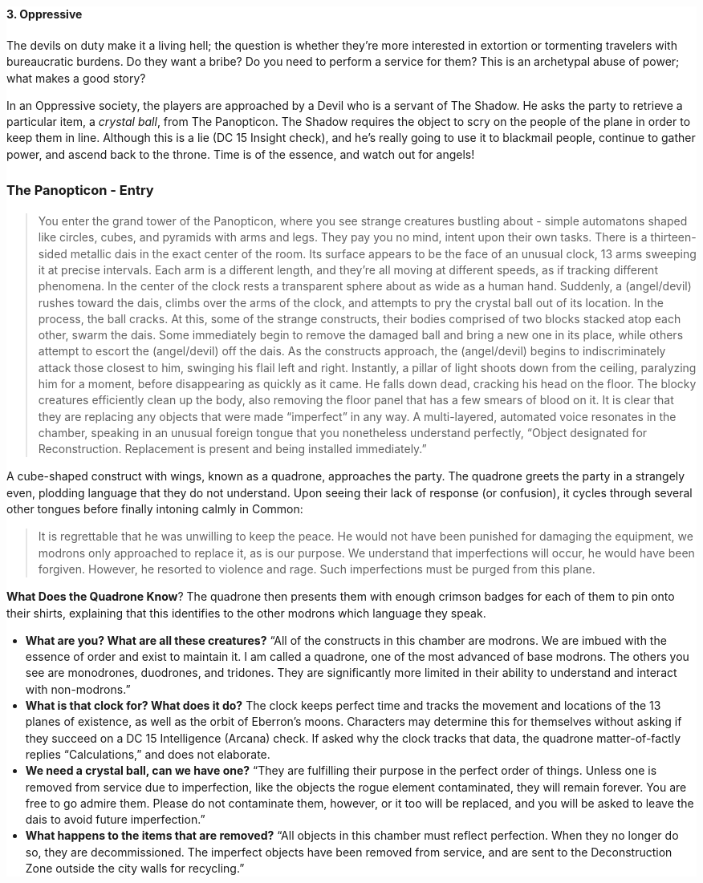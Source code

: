 #### 3. Oppressive

The devils on duty make it a living hell; the question is whether they’re more interested in extortion or tormenting travelers with bureaucratic burdens. Do they want a bribe? Do you need to perform a service for them? This is an archetypal abuse of power; what makes a good story?

In an Oppressive society, the players are approached by a Devil who is a servant of The Shadow. He asks the party to retrieve a particular item, a *crystal ball*, from The Panopticon. The Shadow requires the object to scry on the people of the plane in order to keep them in line. Although this is a lie (DC 15 Insight check), and he’s really going to use it to blackmail people, continue to gather power, and ascend back to the throne. Time is of the essence, and watch out for angels!

### The Panopticon - Entry

> You enter the grand tower of the Panopticon, where you see strange creatures bustling about - simple automatons shaped like circles, cubes, and pyramids with arms and legs. They pay you no mind, intent upon their own tasks. There is a thirteen-sided metallic dais in the exact center of the room. Its surface appears to be the face of an unusual clock, 13 arms sweeping it at precise intervals. Each arm is a different length, and they’re all moving at different speeds, as if tracking different phenomena. In the center of the clock rests a transparent sphere about as wide as a human hand.
> Suddenly, a (angel/devil) rushes toward the dais, climbs over the arms of the clock, and attempts to pry the crystal ball out of its location. In the process, the ball cracks. At this, some of the strange constructs, their bodies comprised of two blocks stacked atop each other, swarm the dais. Some immediately begin to remove the damaged ball and bring a new one in its place, while others attempt to escort the (angel/devil) off the dais.
> As the constructs approach, the (angel/devil) begins to indiscriminately attack those closest to him, swinging his flail left and right. Instantly, a pillar of light shoots down from the ceiling, paralyzing him for a moment, before disappearing as quickly as it came. He falls down dead, cracking his head on the floor.
> The blocky creatures efficiently clean up the body, also removing the floor panel that has a few smears of blood on it. It is clear that they are replacing any objects that were made “imperfect” in any way. A multi-layered, automated voice resonates in the chamber, speaking in an unusual foreign tongue that you nonetheless understand perfectly, “Object designated for Reconstruction. Replacement is present and being installed immediately.”

A cube-shaped construct with wings, known as a quadrone, approaches the party. The quadrone greets the party in a strangely even, plodding language that they do not understand. Upon seeing their lack of response (or confusion), it cycles through several other tongues before finally intoning calmly in Common:

> It is regrettable that he was unwilling to keep the peace. He would not have been punished for damaging the equipment, we modrons only approached to replace it, as is our purpose. We understand that imperfections will occur, he would have been forgiven. However, he resorted to violence and rage. Such imperfections must be purged from this plane.

**What Does the Quadrone Know**? The quadrone then presents them with enough crimson badges for each of them to pin onto their shirts, explaining that this identifies to the other modrons which language they speak.
- **What are you? What are all these creatures?** “All of the constructs in this chamber are modrons. We are imbued with the essence of order and exist to maintain it. I am called a quadrone, one of the most advanced of base modrons. The others you see are monodrones, duodrones, and tridones. They are significantly more limited in their ability to understand and interact with non-modrons.”
- **What is that clock for? What does it do?** The clock keeps perfect time and tracks the movement and locations of the 13 planes of existence, as well as the orbit of Eberron’s moons. Characters may determine this for themselves without asking if they succeed on a DC 15 Intelligence (Arcana) check. If asked why the clock tracks that data, the quadrone matter-of-factly replies “Calculations,” and does not elaborate.
- **We need a crystal ball, can we have one?** “They are fulfilling their purpose in the perfect order of things. Unless one is removed from service due to imperfection, like the objects the rogue element contaminated, they will remain forever. You are free to go admire them. Please do not contaminate them, however, or it too will be replaced, and you will be asked to leave the dais to avoid future imperfection.”
- **What happens to the items that are removed?** “All objects in this chamber must reflect perfection. When they no longer do so, they are decommissioned. The imperfect objects have been removed from service, and are sent to the Deconstruction Zone outside the city walls for recycling.”